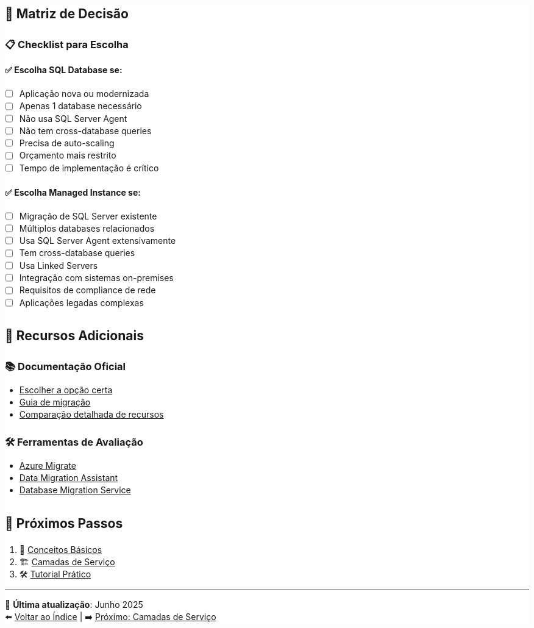 ## 🎯 Matriz de Decisão

### 📋 Checklist para Escolha

#### ✅ **Escolha SQL Database se:**
- [ ] Aplicação nova ou modernizada
- [ ] Apenas 1 database necessário
- [ ] Não usa SQL Server Agent
- [ ] Não tem cross-database queries
- [ ] Precisa de auto-scaling
- [ ] Orçamento mais restrito
- [ ] Tempo de implementação é crítico

#### ✅ **Escolha Managed Instance se:**
- [ ] Migração de SQL Server existente
- [ ] Múltiplos databases relacionados
- [ ] Usa SQL Server Agent extensivamente
- [ ] Tem cross-database queries
- [ ] Usa Linked Servers
- [ ] Integração com sistemas on-premises
- [ ] Requisitos de compliance de rede
- [ ] Aplicações legadas complexas

## 🔗 Recursos Adicionais

### 📚 Documentação Oficial
- [Escolher a opção certa](https://docs.microsoft.com/azure/azure-sql/azure-sql-iaas-vs-paas-what-is-overview)
- [Guia de migração](https://docs.microsoft.com/data-migration/)
- [Comparação detalhada de recursos](https://docs.microsoft.com/azure/azure-sql/database/features-comparison)

### 🛠️ Ferramentas de Avaliação
- [Azure Migrate](https://azure.microsoft.com/services/azure-migrate/)
- [Data Migration Assistant](https://www.microsoft.com/download/details.aspx?id=53595)
- [Database Migration Service](https://azure.microsoft.com/services/database-migration/)

## 🚀 Próximos Passos

1. 📖 [Conceitos Básicos](./01-conceitos-basicos.md)
2. 🏗️ [Camadas de Serviço](./03-camadas-servico.md)
3. 🛠️ [Tutorial Prático](../passo-a-passo/01-criando-instancia.md)

---
📅 **Última atualização**: Junho 2025  
⬅️ [Voltar ao Índice](../README.md) | ➡️ [Próximo: Camadas de Serviço](./03-camadas-servico.md)